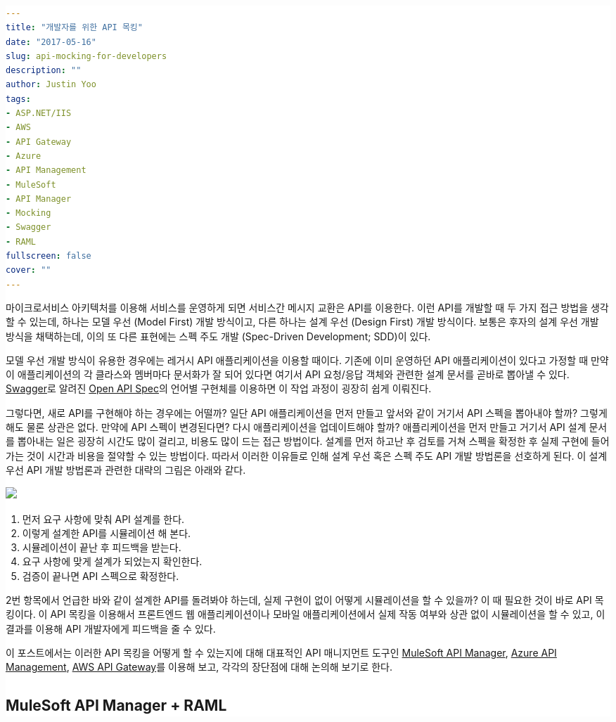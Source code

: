```yaml
---
title: "개발자를 위한 API 목킹"
date: "2017-05-16"
slug: api-mocking-for-developers
description: ""
author: Justin Yoo
tags:
- ASP.NET/IIS
- AWS
- API Gateway
- Azure
- API Management
- MuleSoft
- API Manager
- Mocking
- Swagger
- RAML
fullscreen: false
cover: ""
---
```


마이크로서비스 아키텍처를 이용해 서비스를 운영하게 되면 서비스간 메시지 교환은 API를 이용한다. 이런 API를 개발할 때 두 가지 접근 방법을 생각할 수 있는데, 하나는 모델 우선 (Model First) 개발 방식이고, 다른 하나는 설계 우선 (Design First) 개발 방식이다. 보통은 후자의 설계 우선 개발 방식을 채택하는데, 이의 또 다른 표현에는 스펙 주도 개발 (Spec-Driven Development; SDD)이 있다.

모델 우선 개발 방식이 유용한 경우에는 레거시 API 애플리케이션을 이용할 때이다. 기존에 이미 운영하던 API 애플리케이션이 있다고 가정할 때 만약 이 애플리케이션의 각 클라스와 멤버마다 문서화가 잘 되어 있다면 여기서 API 요청/응답 객체와 관련한 설계 문서를 곧바로 뽑아낼 수 있다. [Swagger](http://swagger.io/)로 알려진 [Open API Spec](https://github.com/OAI/OpenAPI-Specification)의 언어별 구현체를 이용하면 이 작업 과정이 굉장히 쉽게 이뤄진다.

그렇다면, 새로 API를 구현해야 하는 경우에는 어떨까? 일단 API 애플리케이션을 먼저 만들고 앞서와 같이 거기서 API 스펙을 뽑아내야 할까? 그렇게 해도 물론 상관은 없다. 만약에 API 스펙이 변경된다면? 다시 애플리케이션을 업데이트해야 할까? 애플리케이션을 먼저 만들고 거기서 API 설계 문서를 뽑아내는 일은 굉장히 시간도 많이 걸리고, 비용도 많이 드는 접근 방법이다. 설계를 먼저 하고난 후 검토를 거쳐 스펙을 확정한 후 실제 구현에 들어가는 것이 시간과 비용을 절약할 수 있는 방법이다. 따라서 이러한 이유들로 인해 설계 우선 혹은 스펙 주도 API 개발 방법론을 선호하게 된다. 이 설계 우선 API 개발 방법론과 관련한 대략의 그림은 아래와 같다.

![](https://sa0blogs.blob.core.windows.net/aliencube/2017/05/api-mocking-for-developers-01.png)

1. 먼저 요구 사항에 맞춰 API 설계를 한다.
2. 이렇게 설계한 API를 시뮬레이션 해 본다.
3. 시뮬레이션이 끝난 후 피드백을 받는다.
4. 요구 사항에 맞게 설계가 되었는지 확인한다.
5. 검증이 끝나면 API 스펙으로 확정한다.

2번 항목에서 언급한 바와 같이 설계한 API를 돌려봐야 하는데, 실제 구현이 없이 어떻게 시뮬레이션을 할 수 있을까? 이 때 필요한 것이 바로 API 목킹이다. 이 API 목킹을 이용해서 프론트엔드 웹 애플리케이션이나 모바일 애플리케이션에서 실제 작동 여부와 상관 없이 시뮬레이션을 할 수 있고, 이 결과를 이용해 API 개발자에게 피드백을 줄 수 있다.

이 포스트에서는 이러한 API 목킹을 어떻게 할 수 있는지에 대해 대표적인 API 매니지먼트 도구인 [MuleSoft API Manager](https://www.mulesoft.com/platform/api/manager), [Azure API Management](https://azure.microsoft.com/en-us/services/api-management/), [AWS API Gateway](https://aws.amazon.com/api-gateway/)를 이용해 보고, 각각의 장단점에 대해 논의해 보기로 한다.

## MuleSoft API Manager + RAML
